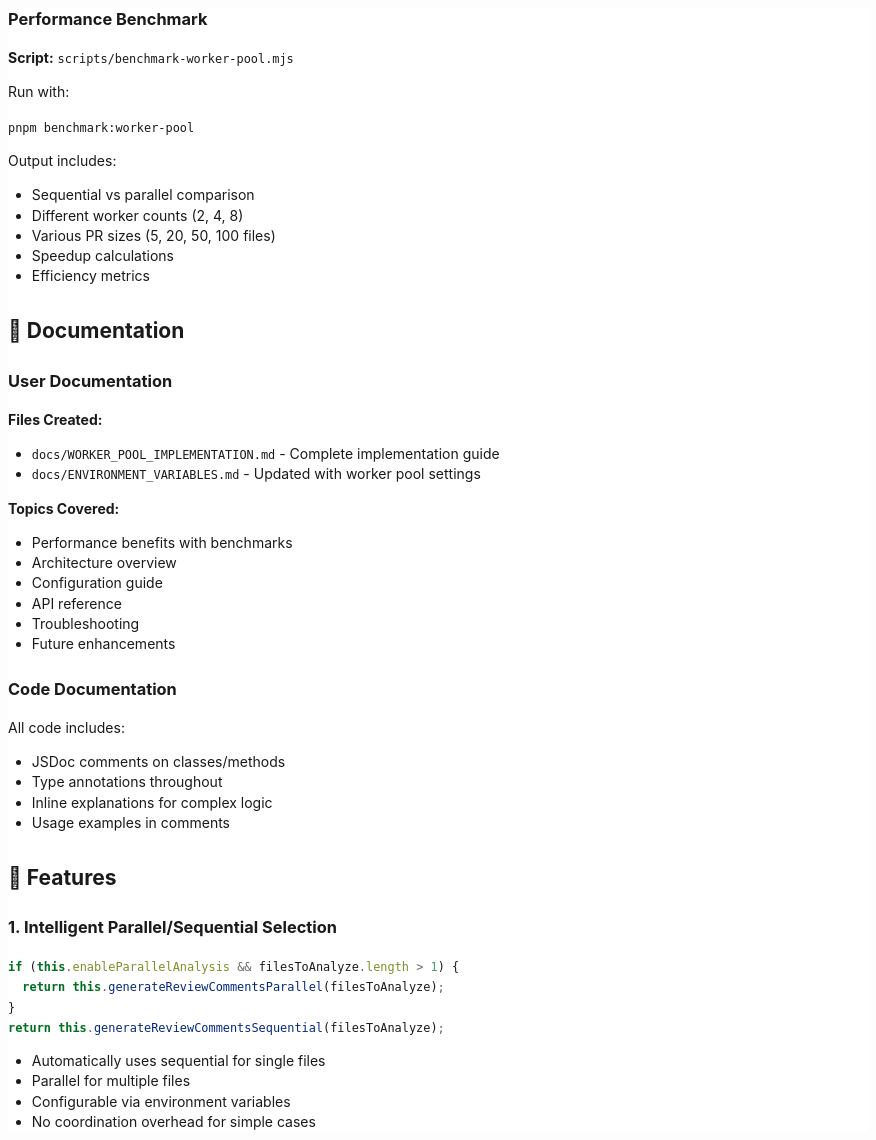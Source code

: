 ### Performance Benchmark

**Script:** `scripts/benchmark-worker-pool.mjs`

Run with:
```bash
pnpm benchmark:worker-pool
```

Output includes:
- Sequential vs parallel comparison
- Different worker counts (2, 4, 8)
- Various PR sizes (5, 20, 50, 100 files)
- Speedup calculations
- Efficiency metrics

## 📝 Documentation

### User Documentation

**Files Created:**
- `docs/WORKER_POOL_IMPLEMENTATION.md` - Complete implementation guide
- `docs/ENVIRONMENT_VARIABLES.md` - Updated with worker pool settings

**Topics Covered:**
- Performance benefits with benchmarks
- Architecture overview
- Configuration guide
- API reference
- Troubleshooting
- Future enhancements

### Code Documentation

All code includes:
- JSDoc comments on classes/methods
- Type annotations throughout
- Inline explanations for complex logic
- Usage examples in comments

## 🎨 Features

### 1. Intelligent Parallel/Sequential Selection

```typescript
if (this.enableParallelAnalysis && filesToAnalyze.length > 1) {
  return this.generateReviewCommentsParallel(filesToAnalyze);
}
return this.generateReviewCommentsSequential(filesToAnalyze);
```

- Automatically uses sequential for single files
- Parallel for multiple files
- Configurable via environment variables
- No coordination overhead for simple cases
